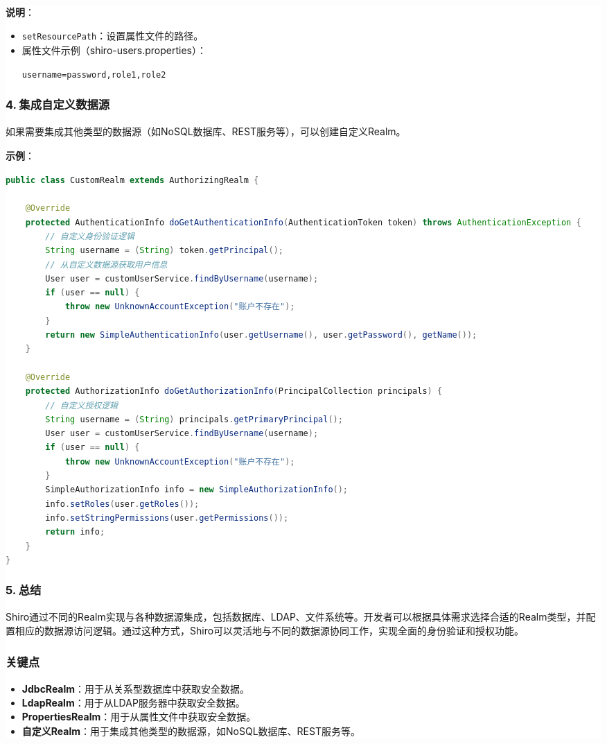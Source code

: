 **说明**：
- `setResourcePath`：设置属性文件的路径。
- 属性文件示例（shiro-users.properties）：
  ```
  username=password,role1,role2
  ```

### 4. 集成自定义数据源

如果需要集成其他类型的数据源（如NoSQL数据库、REST服务等），可以创建自定义Realm。

**示例**：

```java
public class CustomRealm extends AuthorizingRealm {

    @Override
    protected AuthenticationInfo doGetAuthenticationInfo(AuthenticationToken token) throws AuthenticationException {
        // 自定义身份验证逻辑
        String username = (String) token.getPrincipal();
        // 从自定义数据源获取用户信息
        User user = customUserService.findByUsername(username);
        if (user == null) {
            throw new UnknownAccountException("账户不存在");
        }
        return new SimpleAuthenticationInfo(user.getUsername(), user.getPassword(), getName());
    }

    @Override
    protected AuthorizationInfo doGetAuthorizationInfo(PrincipalCollection principals) {
        // 自定义授权逻辑
        String username = (String) principals.getPrimaryPrincipal();
        User user = customUserService.findByUsername(username);
        if (user == null) {
            throw new UnknownAccountException("账户不存在");
        }
        SimpleAuthorizationInfo info = new SimpleAuthorizationInfo();
        info.setRoles(user.getRoles());
        info.setStringPermissions(user.getPermissions());
        return info;
    }
}
```

### 5. 总结

Shiro通过不同的Realm实现与各种数据源集成，包括数据库、LDAP、文件系统等。开发者可以根据具体需求选择合适的Realm类型，并配置相应的数据源访问逻辑。通过这种方式，Shiro可以灵活地与不同的数据源协同工作，实现全面的身份验证和授权功能。

### 关键点

- **JdbcRealm**：用于从关系型数据库中获取安全数据。
- **LdapRealm**：用于从LDAP服务器中获取安全数据。
- **PropertiesRealm**：用于从属性文件中获取安全数据。
- **自定义Realm**：用于集成其他类型的数据源，如NoSQL数据库、REST服务等。
